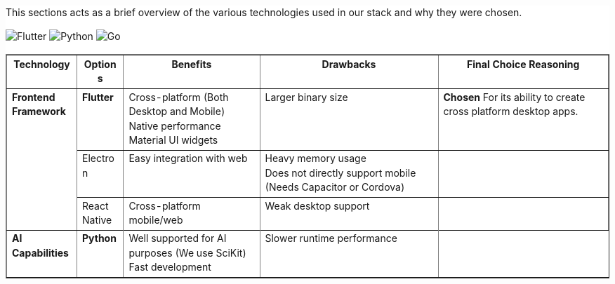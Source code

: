 This sections acts as a brief overview of the various technologies used in our stack and why they were chosen.

![Flutter](https://img.shields.io/badge/Flutter-%2302569B.svg?style=for-the-badge&logo=Flutter&logoColor=white)
![Python](https://img.shields.io/badge/python-3670A0?style=for-the-badge&logo=python&logoColor=ffdd54)
![Go](https://img.shields.io/badge/go-%2300ADD8.svg?style=for-the-badge&logo=go&logoColor=white)

<table border="1" cellspacing="0" cellpadding="8">
  <thead>
    <tr>
      <th>Technology</th>
      <th>Options</th>
      <th>Benefits</th>
      <th>Drawbacks</th>
      <th>Final Choice Reasoning</th>
    </tr>
  </thead>
  <tbody>
    <tr>
      <td rowspan="4"><strong>Frontend Framework</strong></td>
      <td><strong>Flutter</strong></td>
      <td>
        Cross-platform (Both Desktop and Mobile)<br>
        Native performance<br>
        Material UI widgets
      </td>
      <td>
        Larger binary size<br>
      </td>
      <td><strong>Chosen</strong> For its ability to create cross platform desktop apps. </td>
    </tr>
    <tr>
      <td>Electron</td>
      <td>
        Easy integration with web<br>
      </td>
      <td>
        Heavy memory usage<br>
        Does not directly support mobile (Needs Capacitor or Cordova)
      </td>
      <td></td>
    </tr>
    <tr>
      <td>React Native</td>
      <td>
        Cross-platform mobile/web<br>
      </td>
      <td>
        Weak desktop support<br>
      </td>
      <td></td>
    </tr>
    <tr>
    </tr>
    <tr>
      <td rowspan="4"><strong>AI Capabilities</strong></td>
      <td><strong>Python</strong></td>
      <td>
        Well supported for AI purposes (We use SciKit) <br>
        Fast development
      </td>
      <td>
        Slower runtime performance<br>